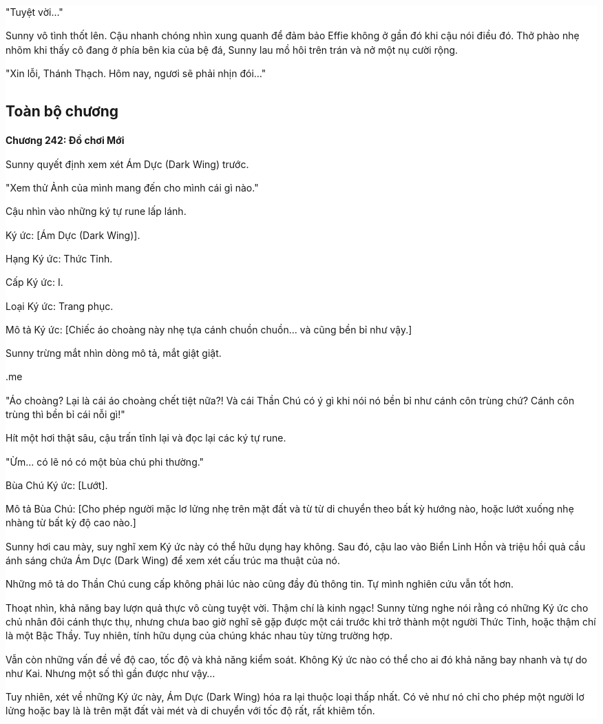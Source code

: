 "Tuyệt vời…"

Sunny vô tình thốt lên. Cậu nhanh chóng nhìn xung quanh để đảm bảo Effie không ở gần đó khi cậu nói điều đó. Thở phào nhẹ nhõm khi thấy cô đang ở phía bên kia của bệ đá, Sunny lau mồ hôi trên trán và nở một nụ cười rộng.

"Xin lỗi, Thánh Thạch. Hôm nay, ngươi sẽ phải nhịn đói…"

## Toàn bộ chương

**Chương 242: Đồ chơi Mới**

Sunny quyết định xem xét Ám Dực (Dark Wing) trước.

"Xem thử Ảnh của mình mang đến cho mình cái gì nào."

Cậu nhìn vào những ký tự rune lấp lánh.

Ký ức: [Ám Dực (Dark Wing)].

Hạng Ký ức: Thức Tỉnh.

Cấp Ký ức: I.

Loại Ký ức: Trang phục.

Mô tả Ký ức: [Chiếc áo choàng này nhẹ tựa cánh chuồn chuồn… và cũng bền bỉ như vậy.]

Sunny trừng mắt nhìn dòng mô tả, mắt giật giật.

.me

"Áo choàng? Lại là cái áo choàng chết tiệt nữa?! Và cái Thần Chú có ý gì khi nói nó bền bỉ như cánh côn trùng chứ? Cánh côn trùng thì bền bỉ cái nỗi gì!"

Hít một hơi thật sâu, cậu trấn tĩnh lại và đọc lại các ký tự rune.

"Ừm… có lẽ nó có một bùa chú phi thường."

Bùa Chú Ký ức: [Lướt].

Mô tả Bùa Chú: [Cho phép người mặc lơ lửng nhẹ trên mặt đất và từ từ di chuyển theo bất kỳ hướng nào, hoặc lướt xuống nhẹ nhàng từ bất kỳ độ cao nào.]

Sunny hơi cau mày, suy nghĩ xem Ký ức này có thể hữu dụng hay không. Sau đó, cậu lao vào Biển Linh Hồn và triệu hồi quả cầu ánh sáng chứa Ám Dực (Dark Wing) để xem xét cấu trúc ma thuật của nó.

Những mô tả do Thần Chú cung cấp không phải lúc nào cũng đầy đủ thông tin. Tự mình nghiên cứu vẫn tốt hơn.

Thoạt nhìn, khả năng bay lượn quả thực vô cùng tuyệt vời. Thậm chí là kinh ngạc! Sunny từng nghe nói rằng có những Ký ức cho chủ nhân đôi cánh thực thụ, nhưng chưa bao giờ nghĩ sẽ gặp được một cái trước khi trở thành một người Thức Tỉnh, hoặc thậm chí là một Bậc Thầy. Tuy nhiên, tính hữu dụng của chúng khác nhau tùy từng trường hợp.

Vẫn còn những vấn đề về độ cao, tốc độ và khả năng kiểm soát. Không Ký ức nào có thể cho ai đó khả năng bay nhanh và tự do như Kai. Nhưng một số thì gần được như vậy…

Tuy nhiên, xét về những Ký ức này, Ám Dực (Dark Wing) hóa ra lại thuộc loại thấp nhất. Có vẻ như nó chỉ cho phép một người lơ lửng hoặc bay là là trên mặt đất vài mét và di chuyển với tốc độ rất, rất khiêm tốn.
